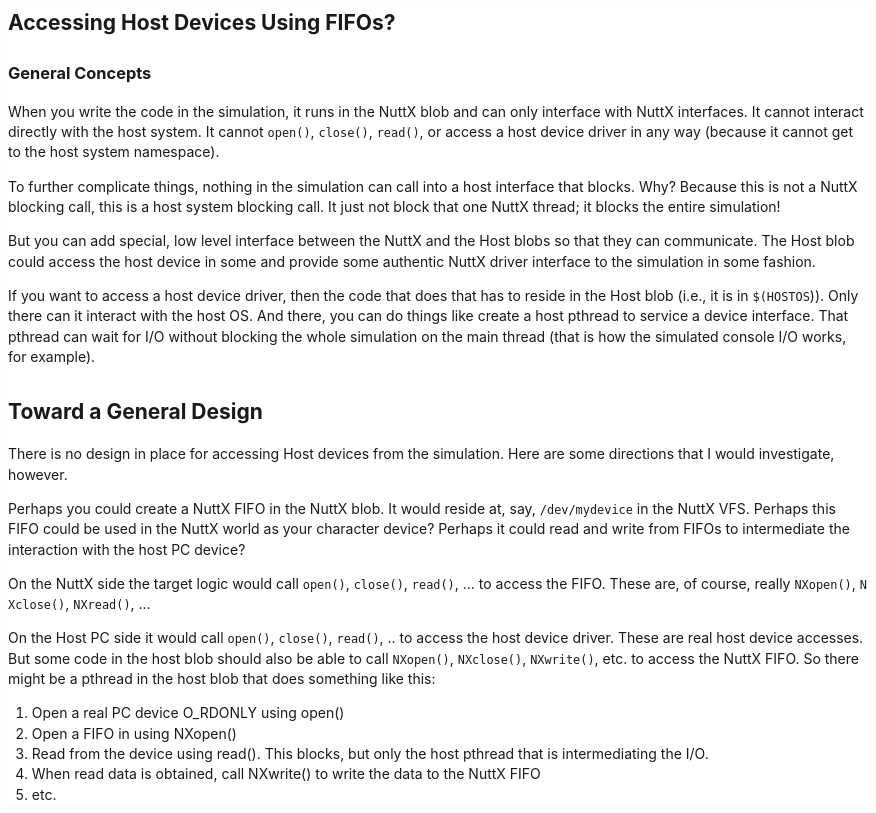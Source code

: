 Accessing Host Devices Using FIFOs?
-----------------------------------

### General Concepts

When you write the code in the simulation, it runs in the NuttX blob and
can only interface with NuttX interfaces. It cannot interact directly
with the host system. It cannot `open()`, `close()`, `read()`, or access
a host device driver in any way (because it cannot get to the host
system namespace).

To further complicate things, nothing in the simulation can call into a
host interface that blocks. Why? Because this is not a NuttX blocking
call, this is a host system blocking call. It just not block that one
NuttX thread; it blocks the entire simulation!

But you can add special, low level interface between the NuttX and the
Host blobs so that they can communicate. The Host blob could access the
host device in some and provide some authentic NuttX driver interface to
the simulation in some fashion.

If you want to access a host device driver, then the code that does that
has to reside in the Host blob (i.e., it is in `$(HOSTOS`)). Only there
can it interact with the host OS. And there, you can do things like
create a host pthread to service a device interface. That pthread can
wait for I/O without blocking the whole simulation on the main thread
(that is how the simulated console I/O works, for example).

Toward a General Design
-----------------------

There is no design in place for accessing Host devices from the
simulation. Here are some directions that I would investigate, however.

Perhaps you could create a NuttX FIFO in the NuttX blob. It would reside
at, say, `/dev/mydevice` in the NuttX VFS. Perhaps this FIFO could be
used in the NuttX world as your character device? Perhaps it could read
and write from FIFOs to intermediate the interaction with the host PC
device?

On the NuttX side the target logic would call `open()`, `close()`,
`read()`, \... to access the FIFO. These are, of course, really
`NXopen()`, `NXclose()`, `NXread()`, \...

On the Host PC side it would call `open()`, `close()`, `read()`, .. to
access the host device driver. These are real host device accesses. But
some code in the host blob should also be able to call `NXopen()`,
`NXclose()`, `NXwrite()`, etc. to access the NuttX FIFO. So there might
be a pthread in the host blob that does something like this:

1.  Open a real PC device O\_RDONLY using open()
2.  Open a FIFO in using NXopen()
3.  Read from the device using read(). This blocks, but only the host
    pthread that is intermediating the I/O.
4.  When read data is obtained, call NXwrite() to write the data to the
    NuttX FIFO
5.  etc.
